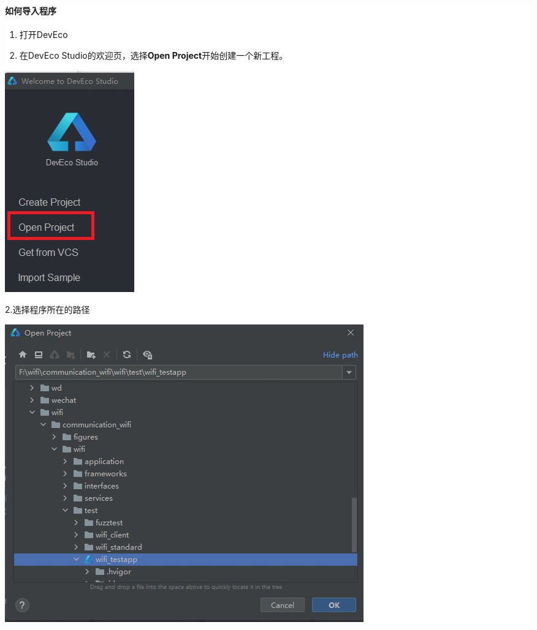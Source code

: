    

#### 如何导入程序

1. 打开DevEco

2. 在DevEco Studio的欢迎页，选择**Open Project**开始创建一个新工程。

![image-20221013162233350](InstructionDoc/Open_Project.png)

2.选择程序所在的路径

![文件路径](InstructionDoc/文件路径.png)
